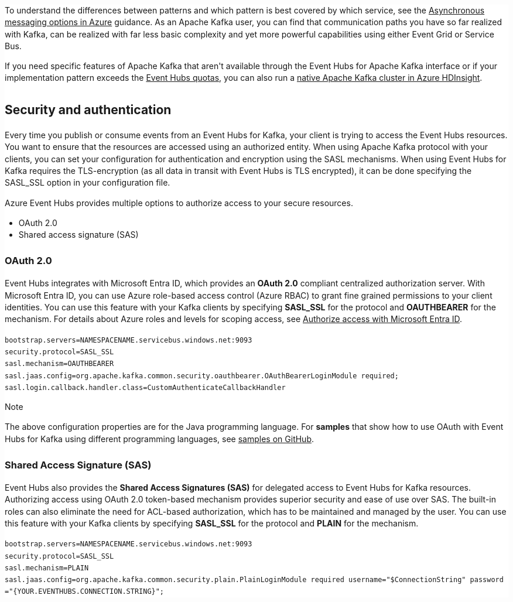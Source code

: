 To understand the differences between patterns and which pattern is best covered by which service, see the [Asynchronous messaging options in Azure](/azure/architecture/guide/technology-choices/messaging) guidance. As an Apache Kafka user, you can find that communication paths you have so far realized with Kafka, can be realized with far less basic complexity and yet more powerful capabilities using either Event Grid or Service Bus. 

If you need specific features of Apache Kafka that aren't available through the Event Hubs for Apache Kafka interface or if your implementation pattern exceeds the [Event Hubs quotas](event-hubs-quotas.md), you can also run a [native Apache Kafka cluster in Azure HDInsight](../hdinsight/kafka/apache-kafka-introduction.md).  

## Security and authentication
Every time you publish or consume events from an Event Hubs for Kafka, your client is trying to access the Event Hubs resources. You want to ensure that the resources are accessed using an authorized entity. When using Apache Kafka protocol with your clients, you can set your configuration for authentication and encryption using the SASL mechanisms. When using Event Hubs for Kafka  requires the TLS-encryption (as all data in transit with Event Hubs is TLS encrypted), it can be done specifying the SASL_SSL option in your configuration file. 

Azure Event Hubs provides multiple options to authorize access to your secure resources. 

- OAuth 2.0
- Shared access signature (SAS)

### OAuth 2.0
Event Hubs integrates with Microsoft Entra ID, which provides an **OAuth 2.0** compliant centralized authorization server. With Microsoft Entra ID, you can use Azure role-based access control (Azure RBAC) to grant fine grained permissions to your client identities. You can use this feature with your Kafka clients by specifying **SASL_SSL** for the protocol and  **OAUTHBEARER** for the mechanism. For details about Azure roles and levels for scoping access, see [Authorize access with Microsoft Entra ID](authorize-access-azure-active-directory.md).

```properties
bootstrap.servers=NAMESPACENAME.servicebus.windows.net:9093
security.protocol=SASL_SSL
sasl.mechanism=OAUTHBEARER
sasl.jaas.config=org.apache.kafka.common.security.oauthbearer.OAuthBearerLoginModule required;
sasl.login.callback.handler.class=CustomAuthenticateCallbackHandler
```

> [!NOTE]
> The above configuration properties are for the Java programming language. For **samples** that show how to use OAuth with Event Hubs for Kafka using different programming languages, see [samples on GitHub](https://github.com/Azure/azure-event-hubs-for-kafka/tree/master/tutorials/oauth).

### Shared Access Signature (SAS)
Event Hubs also provides the **Shared Access Signatures (SAS)** for delegated access to Event Hubs for Kafka resources. Authorizing access using OAuth 2.0 token-based mechanism provides superior security and ease of use over SAS. The built-in roles can also eliminate the need for ACL-based authorization, which has to be maintained and managed by the user. You can use this feature with your Kafka clients by specifying **SASL_SSL** for the protocol and **PLAIN** for the mechanism. 

```properties
bootstrap.servers=NAMESPACENAME.servicebus.windows.net:9093
security.protocol=SASL_SSL
sasl.mechanism=PLAIN
sasl.jaas.config=org.apache.kafka.common.security.plain.PlainLoginModule required username="$ConnectionString" password="{YOUR.EVENTHUBS.CONNECTION.STRING}";
```
